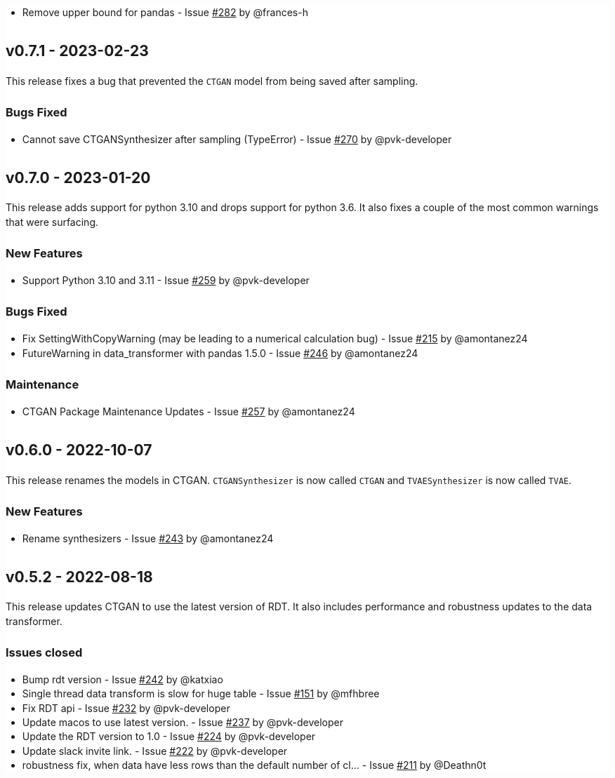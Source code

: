 * Remove upper bound for pandas - Issue [#282](https://github.com/sdv-dev/CTGAN/issues/282) by @frances-h

## v0.7.1 - 2023-02-23

This release fixes a bug that prevented the `CTGAN` model from being saved after sampling.

### Bugs Fixed

* Cannot save CTGANSynthesizer after sampling (TypeError) - Issue [#270](https://github.com/sdv-dev/CTGAN/issues/270) by @pvk-developer

## v0.7.0 - 2023-01-20

This release adds support for python 3.10 and drops support for python 3.6. It also fixes a couple of the most common warnings that were surfacing.

### New Features

* Support Python 3.10 and 3.11 - Issue [#259](https://github.com/sdv-dev/CTGAN/issues/259) by @pvk-developer

### Bugs Fixed

* Fix SettingWithCopyWarning (may be leading to a numerical calculation bug) - Issue [#215](https://github.com/sdv-dev/CTGAN/issues/215) by @amontanez24
* FutureWarning in data_transformer with pandas 1.5.0 - Issue [#246](https://github.com/sdv-dev/CTGAN/issues/246) by @amontanez24

### Maintenance

* CTGAN Package Maintenance Updates - Issue [#257](https://github.com/sdv-dev/CTGAN/issues/257) by @amontanez24

## v0.6.0 - 2022-10-07

This release renames the models in CTGAN. `CTGANSynthesizer` is now called `CTGAN` and `TVAESynthesizer` is now called `TVAE`.

### New Features

* Rename synthesizers - Issue [#243](https://github.com/sdv-dev/CTGAN/issues/243) by @amontanez24

## v0.5.2 - 2022-08-18

This release updates CTGAN to use the latest version of RDT. It also includes performance and robustness updates to the data transformer.

### Issues closed
* Bump rdt version - Issue [#242](https://github.com/sdv-dev/CTGAN/issues/242) by @katxiao
* Single thread data transform is slow for huge table - Issue [#151](https://github.com/sdv-dev/CTGAN/issues/151) by @mfhbree
* Fix RDT api - Issue [#232](https://github.com/sdv-dev/CTGAN/issues/232) by @pvk-developer
* Update macos to use latest version. - Issue [#237](https://github.com/sdv-dev/CTGAN/issues/237) by @pvk-developer
* Update the RDT version to 1.0 - Issue [#224](https://github.com/sdv-dev/CTGAN/issues/224) by @pvk-developer
* Update slack invite link. - Issue [#222](https://github.com/sdv-dev/CTGAN/issues/222) by @pvk-developer
* robustness fix, when data have less rows than the default number of cl… - Issue [#211](https://github.com/sdv-dev/CTGAN/issues/211) by @Deathn0t
